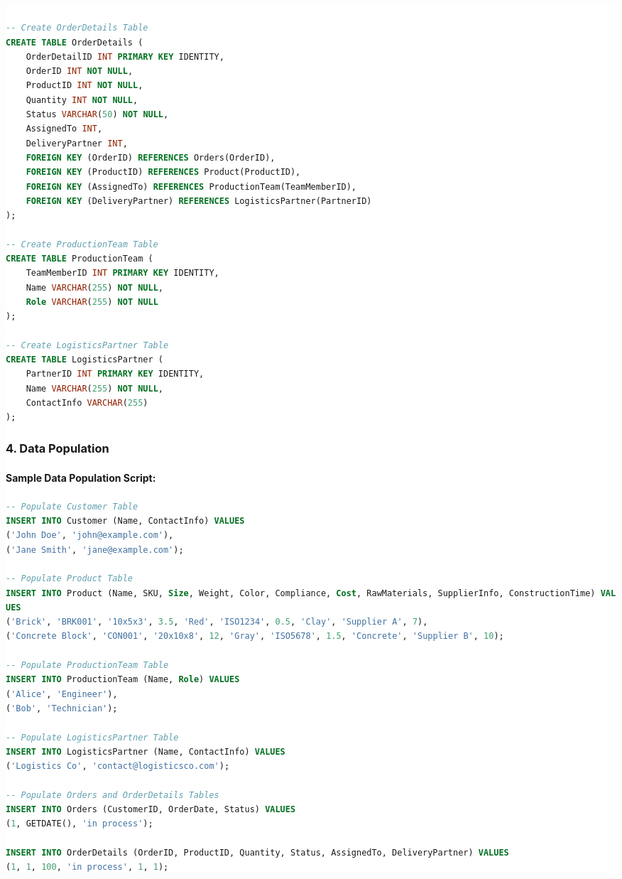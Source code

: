 ```sql

-- Create OrderDetails Table
CREATE TABLE OrderDetails (
    OrderDetailID INT PRIMARY KEY IDENTITY,
    OrderID INT NOT NULL,
    ProductID INT NOT NULL,
    Quantity INT NOT NULL,
    Status VARCHAR(50) NOT NULL,
    AssignedTo INT,
    DeliveryPartner INT,
    FOREIGN KEY (OrderID) REFERENCES Orders(OrderID),
    FOREIGN KEY (ProductID) REFERENCES Product(ProductID),
    FOREIGN KEY (AssignedTo) REFERENCES ProductionTeam(TeamMemberID),
    FOREIGN KEY (DeliveryPartner) REFERENCES LogisticsPartner(PartnerID)
);

-- Create ProductionTeam Table
CREATE TABLE ProductionTeam (
    TeamMemberID INT PRIMARY KEY IDENTITY,
    Name VARCHAR(255) NOT NULL,
    Role VARCHAR(255) NOT NULL
);

-- Create LogisticsPartner Table
CREATE TABLE LogisticsPartner (
    PartnerID INT PRIMARY KEY IDENTITY,
    Name VARCHAR(255) NOT NULL,
    ContactInfo VARCHAR(255)
);
```

### 4. Data Population

#### Sample Data Population Script:
```sql
-- Populate Customer Table
INSERT INTO Customer (Name, ContactInfo) VALUES
('John Doe', 'john@example.com'),
('Jane Smith', 'jane@example.com');

-- Populate Product Table
INSERT INTO Product (Name, SKU, Size, Weight, Color, Compliance, Cost, RawMaterials, SupplierInfo, ConstructionTime) VALUES
('Brick', 'BRK001', '10x5x3', 3.5, 'Red', 'ISO1234', 0.5, 'Clay', 'Supplier A', 7),
('Concrete Block', 'CON001', '20x10x8', 12, 'Gray', 'ISO5678', 1.5, 'Concrete', 'Supplier B', 10);

-- Populate ProductionTeam Table
INSERT INTO ProductionTeam (Name, Role) VALUES
('Alice', 'Engineer'),
('Bob', 'Technician');

-- Populate LogisticsPartner Table
INSERT INTO LogisticsPartner (Name, ContactInfo) VALUES
('Logistics Co', 'contact@logisticsco.com');

-- Populate Orders and OrderDetails Tables
INSERT INTO Orders (CustomerID, OrderDate, Status) VALUES
(1, GETDATE(), 'in process');

INSERT INTO OrderDetails (OrderID, ProductID, Quantity, Status, AssignedTo, DeliveryPartner) VALUES
(1, 1, 100, 'in process', 1, 1);
```
